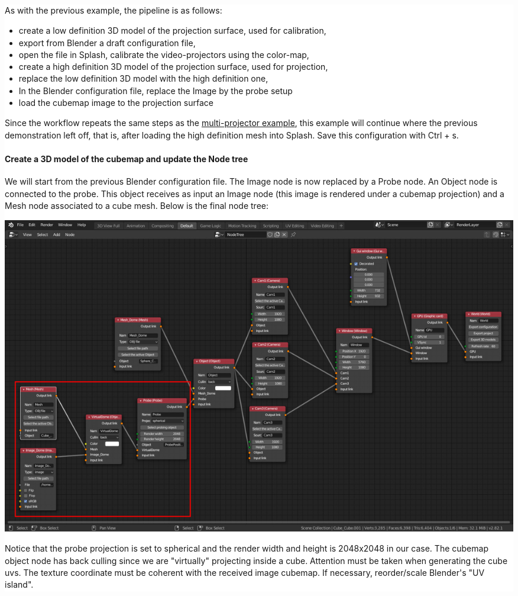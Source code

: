 As with the previous example, the pipeline is as follows:

- create a low definition 3D model of the projection surface, used for calibration,
- export from Blender a draft configuration file,
- open the file in Splash, calibrate the video-projectors using the color-map,
- create a high definition 3D model of the projection surface, used for projection,
- replace the low definition 3D model with the high definition one,
- In the Blender configuration file, replace the Image by the probe setup
- load the cubemap image to the projection surface

Since the workflow repeats the same steps as the [multi-projector example](#multi-projector-example), this example will continue where the previous demonstration left off, that is, after loading the high definition mesh into Splash. Save this configuration with Ctrl + s.

#### Create a 3D model of the cubemap and update the Node tree
We will start from the previous Blender configuration file. The Image node is now replaced by a Probe node. An Object node is connected to the probe. This object receives as input an Image node (this image is rendered under a cubemap projection) and a Mesh node associated to a cube mesh. Below is the final node tree:

![Probe Blender tree](./images/probe_blender_node_view_box.jpg)

Notice that the probe projection is set to spherical and the render width and height is 2048x2048 in our case. The cubemap object node has back culling since we are "virtually" projecting inside a cube.
Attention must be taken when generating the cube uvs. The texture coordinate must be coherent with the received image cubemap. If necessary, reorder/scale Blender's "UV island".
